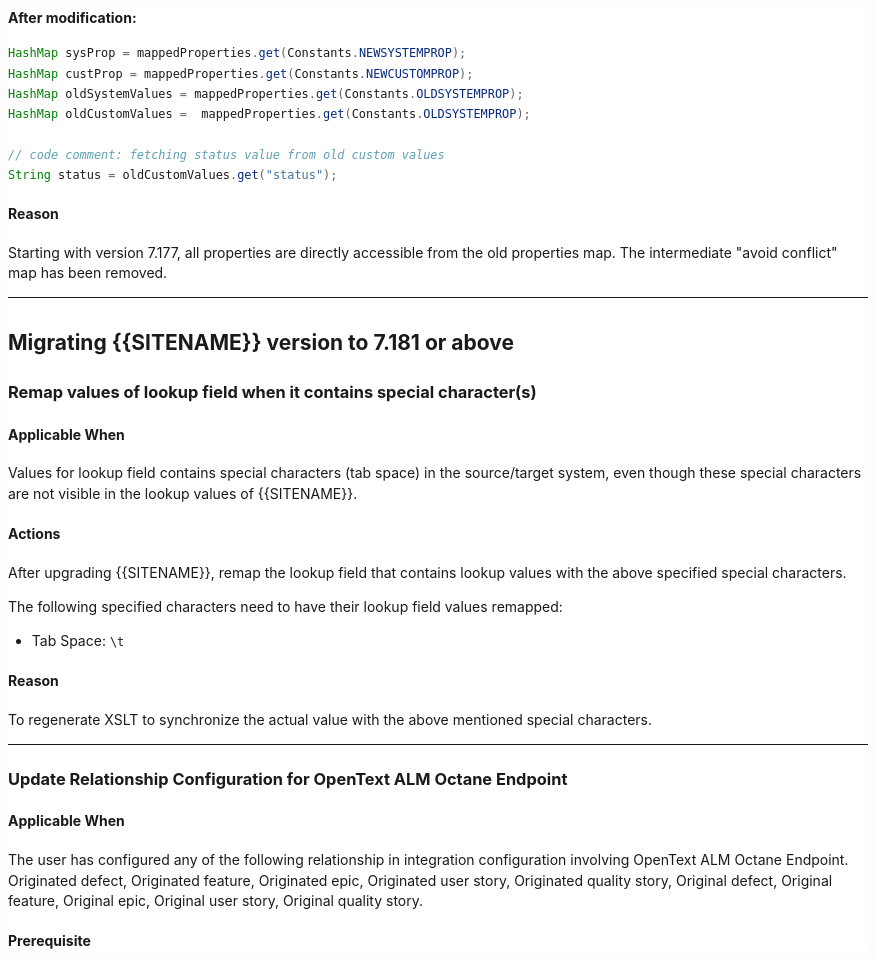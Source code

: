 **After modification:**

```java
HashMap sysProp = mappedProperties.get(Constants.NEWSYSTEMPROP);
HashMap custProp = mappedProperties.get(Constants.NEWCUSTOMPROP);
HashMap oldSystemValues = mappedProperties.get(Constants.OLDSYSTEMPROP);
HashMap oldCustomValues =  mappedProperties.get(Constants.OLDSYSTEMPROP);

// code comment: fetching status value from old custom values
String status = oldCustomValues.get("status");
```

#### Reason

Starting with version 7.177, all properties are directly accessible from the old properties map. The intermediate "avoid conflict" map has been removed.

***

## Migrating {{SITENAME}} version to 7.181 or above

### Remap values of lookup field when it contains special character(s)

#### Applicable When

Values for lookup field contains special characters (tab space) in the source/target system, even though these special characters are not visible in the lookup values of {{SITENAME}}.

#### Actions

After upgrading {{SITENAME}}, remap the lookup field that contains lookup values with the above specified special characters.

The following specified characters need to have their lookup field values remapped:

* Tab Space: `\t`

#### Reason

To regenerate XSLT to synchronize the actual value with the above mentioned special characters.

***

### Update Relationship Configuration for OpenText ALM Octane Endpoint

#### Applicable When

The user has configured any of the following relationship in integration configuration involving OpenText ALM Octane Endpoint. Originated defect, Originated feature, Originated epic, Originated user story, Originated quality story, Original defect, Original feature, Original epic, Original user story, Original quality story.

#### Prerequisite
